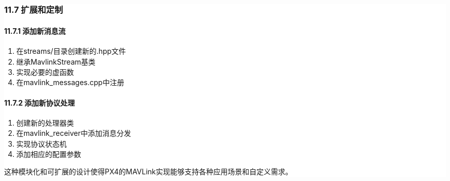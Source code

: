 ### 11.7 扩展和定制

#### 11.7.1 添加新消息流
1. 在streams/目录创建新的.hpp文件
2. 继承MavlinkStream基类
3. 实现必要的虚函数
4. 在mavlink_messages.cpp中注册

#### 11.7.2 添加新协议处理
1. 创建新的处理器类
2. 在mavlink_receiver中添加消息分发
3. 实现协议状态机
4. 添加相应的配置参数

这种模块化和可扩展的设计使得PX4的MAVLink实现能够支持各种应用场景和自定义需求。
